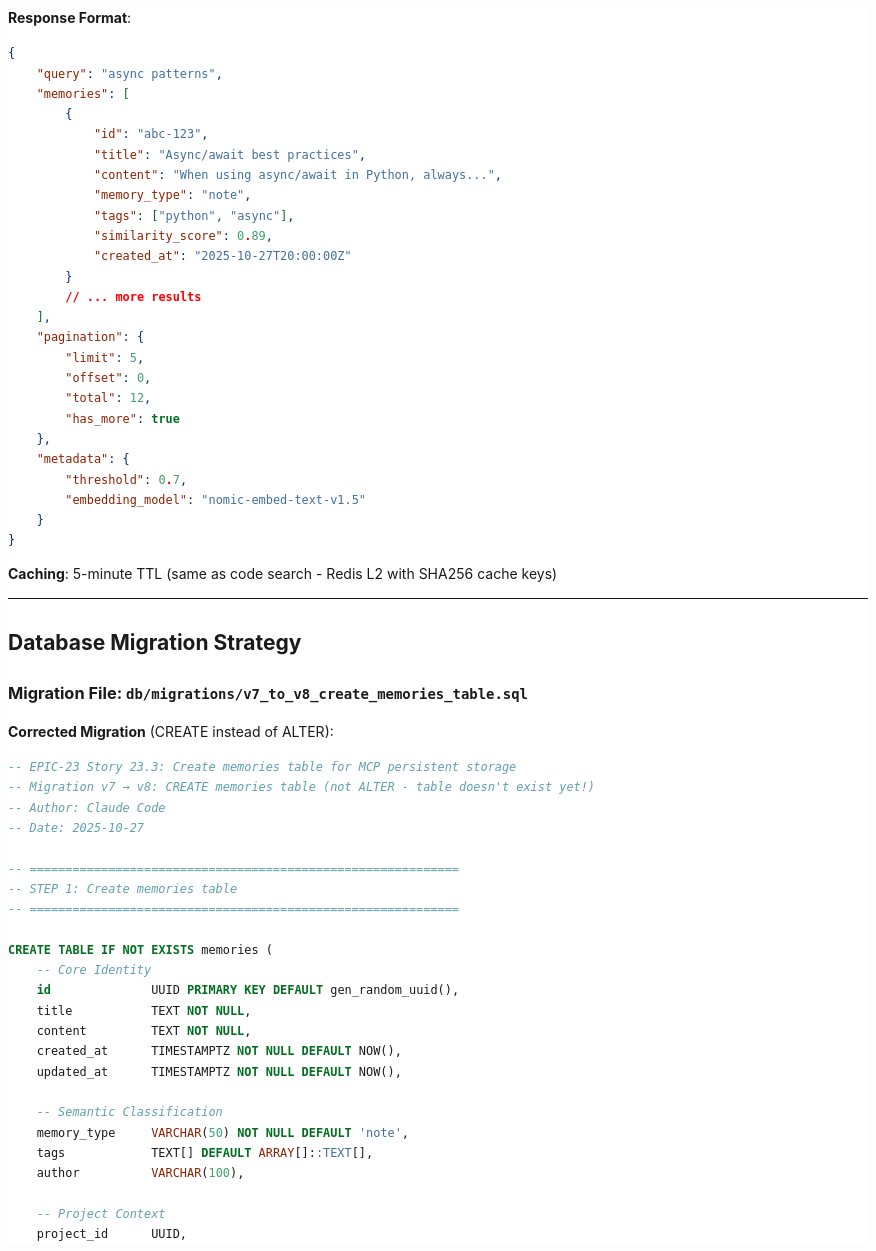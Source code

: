 **Response Format**:
```json
{
    "query": "async patterns",
    "memories": [
        {
            "id": "abc-123",
            "title": "Async/await best practices",
            "content": "When using async/await in Python, always...",
            "memory_type": "note",
            "tags": ["python", "async"],
            "similarity_score": 0.89,
            "created_at": "2025-10-27T20:00:00Z"
        }
        // ... more results
    ],
    "pagination": {
        "limit": 5,
        "offset": 0,
        "total": 12,
        "has_more": true
    },
    "metadata": {
        "threshold": 0.7,
        "embedding_model": "nomic-embed-text-v1.5"
    }
}
```

**Caching**: 5-minute TTL (same as code search - Redis L2 with SHA256 cache keys)

---

## Database Migration Strategy

### Migration File: `db/migrations/v7_to_v8_create_memories_table.sql`

**Corrected Migration** (CREATE instead of ALTER):

```sql
-- EPIC-23 Story 23.3: Create memories table for MCP persistent storage
-- Migration v7 → v8: CREATE memories table (not ALTER - table doesn't exist yet!)
-- Author: Claude Code
-- Date: 2025-10-27

-- ============================================================
-- STEP 1: Create memories table
-- ============================================================

CREATE TABLE IF NOT EXISTS memories (
    -- Core Identity
    id              UUID PRIMARY KEY DEFAULT gen_random_uuid(),
    title           TEXT NOT NULL,
    content         TEXT NOT NULL,
    created_at      TIMESTAMPTZ NOT NULL DEFAULT NOW(),
    updated_at      TIMESTAMPTZ NOT NULL DEFAULT NOW(),

    -- Semantic Classification
    memory_type     VARCHAR(50) NOT NULL DEFAULT 'note',
    tags            TEXT[] DEFAULT ARRAY[]::TEXT[],
    author          VARCHAR(100),

    -- Project Context
    project_id      UUID,
```